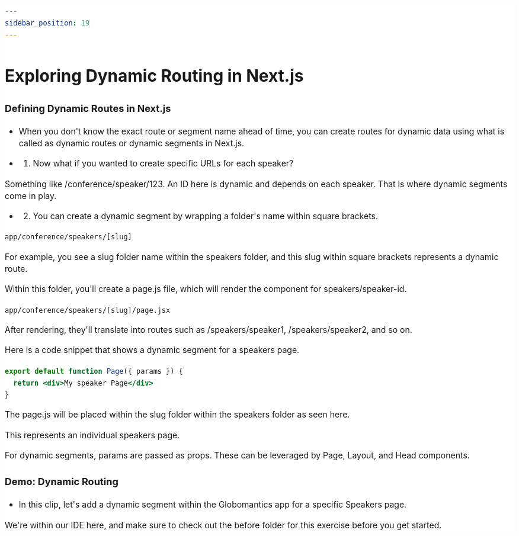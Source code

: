 ```yaml
---
sidebar_position: 19
---
```


# Exploring Dynamic Routing in Next.js

### Defining Dynamic Routes in Next.js

- When you don't know the exact route or segment name ahead of time, you can create routes for dynamic data using what is called as dynamic routes or dynamic segments in Next.js.

- 1. Now what if you wanted to create specific URLs for each speaker?

Something like /conference/speaker/123. An ID here is dynamic and depends on each speaker. That is where dynamic segments come in play.

- 2. You can create a dynamic segment by wrapping a folder's name within square brackets.

```
app/conference/speakers/[slug]
```

For example, you see a slug folder name within the speakers folder, and this slug within square brackets represents a dynamic route.

Within this folder, you'll create a page.js file, which will render the component for speakers/speaker-id.

```
app/conference/speakers/[slug]/page.jsx
```

After rendering, they'll translate into routes such as /speakers/speaker1, /speakers/speaker2, and so on.

Here is a code snippet that shows a dynamic segment for a speakers page.

```jsx app/conference/speakers/[slug]/page.jsx
export default function Page({ params }) {
  return <div>My speaker Page</div>
}
```

The page.js will be placed within the slug folder within the speakers folder as seen here.

This represents an individual speakers page.

For dynamic segments, params are passed as props. These can be leveraged by Page, Layout, and Head components.

### Demo: Dynamic Routing

- In this clip, let's add a dynamic segment within the Globomantics app for a specific Speakers page.

We're within our IDE here, and make sure to check out the before folder for this exercise before you get started.
